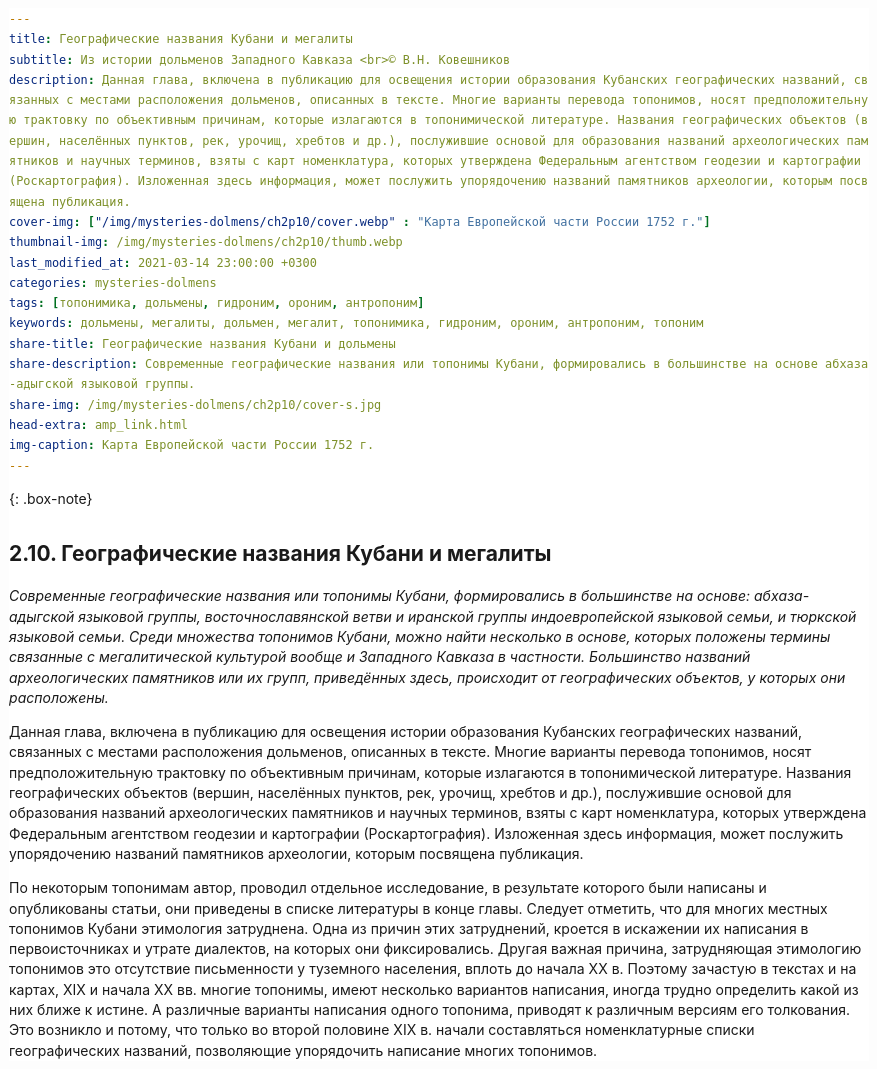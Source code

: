 ```yaml
---
title: Географические названия Кубани и мегалиты
subtitle: Из истории дольменов Западного Кавказа <br>© В.Н. Ковешников
description: Данная глава, включена в публикацию для освещения истории образования Кубанских географических названий, связанных с местами расположения дольменов, описанных в тексте. Многие варианты перевода топонимов, носят предположительную трактовку по объективным причинам, которые излагаются в топонимической литературе. Названия географических объектов (вершин, населённых пунктов, рек, урочищ, хребтов и др.), послужившие основой для образования названий археологических памятников и научных терминов, взяты с карт номенклатура, которых утверждена Федеральным агентством геодезии и картографии (Роскартография). Изложенная здесь информация, может послужить упорядочению названий памятников археологии, которым посвящена публикация.
cover-img: ["/img/mysteries-dolmens/ch2p10/cover.webp" : "Карта Европейской части России 1752 г."]
thumbnail-img: /img/mysteries-dolmens/ch2p10/thumb.webp
last_modified_at: 2021-03-14 23:00:00 +0300
categories: mysteries-dolmens
tags: [топонимика, дольмены, гидроним, ороним, антропоним]
keywords: дольмены, мегалиты, дольмен, мегалит, топонимика, гидроним, ороним, антропоним, топоним
share-title: Географические названия Кубани и дольмены
share-description: Современные географические названия или топонимы Кубани, формировались в большинстве на основе абхаза-адыгской языковой группы.
share-img: /img/mysteries-dolmens/ch2p10/cover-s.jpg
head-extra: amp_link.html
img-caption: Карта Европейской части России 1752 г.
---
```

{: .box-note}
## 2.10. Географические названия Кубани и мегалиты

_Современные географические названия или топонимы Кубани, формировались в большинстве на основе: абхаза-адыгской языковой группы, восточнославянской ветви и иранской группы индоевропейской языковой семьи, и тюркской языковой семьи. Среди множества топонимов Кубани, можно найти несколько в основе, которых положены термины связанные с мегалитической культурой вообще и Западного Кавказа в частности. Большинство названий археологических памятников или их групп, приведённых здесь, происходит от географических объектов, у которых они расположены._

Данная глава, включена в публикацию для освещения истории образования Кубанских географических названий, связанных с местами расположения дольменов, описанных в тексте. Многие варианты перевода топонимов, носят предположительную трактовку по объективным причинам, которые излагаются в топонимической литературе. Названия географических объектов (вершин, населённых пунктов, рек, урочищ, хребтов и др.), послужившие основой для образования названий археологических памятников и научных терминов, взяты с карт номенклатура, которых утверждена Федеральным агентством геодезии и картографии (Роскартография). Изложенная здесь информация, может послужить упорядочению названий памятников археологии, которым посвящена публикация.

По некоторым топонимам автор, проводил отдельное исследование, в результате которого были написаны и опубликованы статьи, они приведены в списке литературы в конце главы. Следует отметить, что для многих местных топонимов Кубани этимология затруднена. Одна из причин этих затруднений, кроется в искажении их написания в первоисточниках и утрате диалектов, на которых они фиксировались. Другая важная причина, затрудняющая этимологию топонимов это отсутствие письменности у туземного населения, вплоть до начала ХХ в. Поэтому зачастую в текстах и на картах, ХIХ и начала ХХ вв. многие топонимы, имеют несколько вариантов написания, иногда трудно определить какой из них ближе к истине. А различные варианты написания одного топонима, приводят к различным версиям его толкования. Это возникло и потому, что только во второй половине ХIХ в. начали составляться номенклатурные списки географических названий, позволяющие упорядочить написание многих топонимов.
